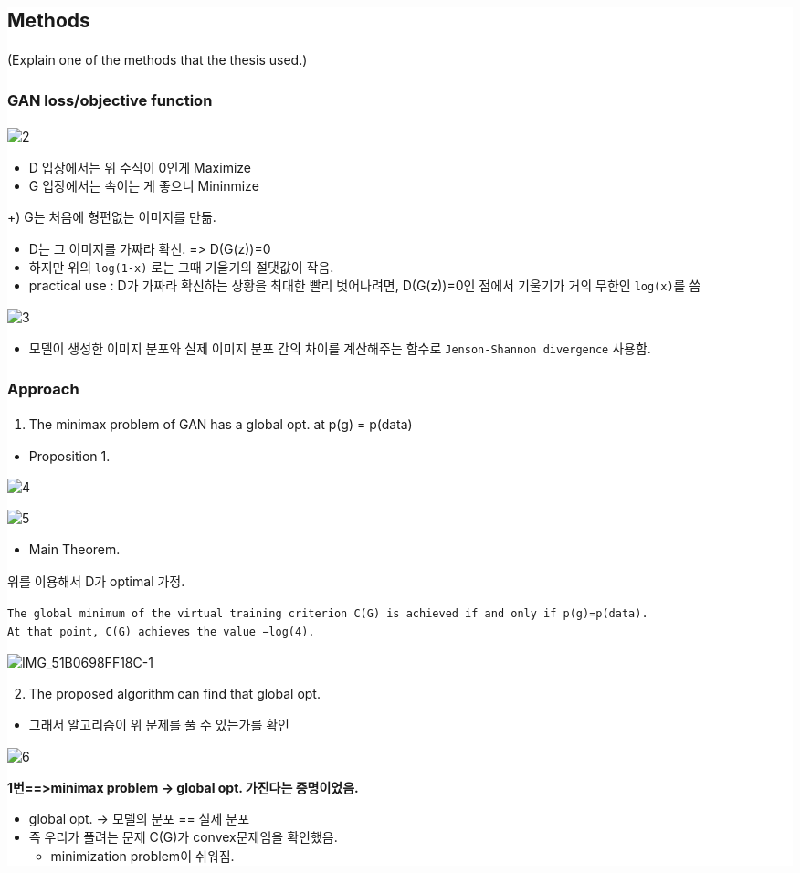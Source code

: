 

## Methods
(Explain one of the methods that the thesis used.)

### GAN loss/objective function

![2](https://user-images.githubusercontent.com/48315997/89702021-b806a400-d977-11ea-87ad-6f12b78a0939.png)

- D 입장에서는 위 수식이 0인게 Maximize
- G 입장에서는 속이는 게 좋으니 Mininmize



+) G는 처음에 형편없는 이미지를 만듦.
- D는 그 이미지를 가짜라 확신. => D(G(z))=0
- 하지만 위의 `log(1-x)` 로는 그때 기울기의 절댓값이 작음.
- practical use : D가 가짜라 확신하는 상황을 최대한 빨리 벗어나려면, D(G(z))=0인 점에서 기울기가 거의 무한인 `log(x)`를 씀

![3](https://user-images.githubusercontent.com/48315997/89702023-b937d100-d977-11ea-97d7-1245192f4975.png)


- 모델이 생성한 이미지 분포와 실제 이미지 분포 간의 차이를 계산해주는 함수로 `Jenson-Shannon divergence` 사용함.

### Approach

1. The minimax problem of GAN has a global opt. at p(g) = p(data)

- Proposition 1. 

![4](https://user-images.githubusercontent.com/48315997/89702024-bb9a2b00-d977-11ea-99ab-a850c92cf5f6.png)

![5](https://user-images.githubusercontent.com/48315997/89702026-bd63ee80-d977-11ea-9d89-6f2b99c6b7f4.png)

- Main Theorem.

위를 이용해서 D가 optimal 가정.

```
The global minimum of the virtual training criterion C(G) is achieved if and only if p(g)=p(data). 
At that point, C(G) achieves the value −log(4).
```

![IMG_51B0698FF18C-1](https://user-images.githubusercontent.com/48315997/89702260-6b709800-d97a-11ea-9553-fc2ccaddfea2.jpeg)






2. The proposed algorithm can find that global opt.

- 그래서 알고리즘이 위 문제를 풀 수 있는가를 확인


![6](https://user-images.githubusercontent.com/48315997/89702027-bf2db200-d977-11ea-85e9-4a4a6685a0da.png)


**1번==>minimax problem -> global opt. 가진다는 증명이었음.**
- global opt. -> 모델의 분포 == 실제 분포
- 즉 우리가 풀려는 문제 C(G)가 convex문제임을 확인했음.
    - minimization problem이 쉬워짐.
